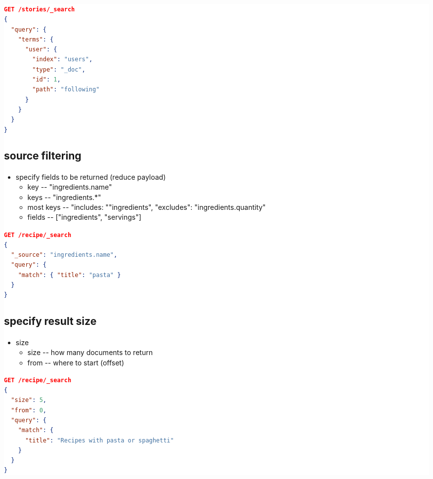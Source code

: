 ```json
GET /stories/_search
{
  "query": {
    "terms": {
      "user": {
        "index": "users",
        "type": "_doc",
        "id": 1,
        "path": "following"
      }
    }
  }
}
```

## source filtering

- specify fields to be returned (reduce payload)
  - key -- "ingredients.name"
  - keys -- "ingredients.*"
  - most keys -- "includes: ""ingredients", "excludes": "ingredients.quantity"
  - fields -- ["ingredients", "servings"]

```json
GET /recipe/_search
{
  "_source": "ingredients.name",
  "query": {
    "match": { "title": "pasta" }
  }
}
```

## specify result size

- size
  - size -- how many documents to return
  - from -- where to start (offset)

```json
GET /recipe/_search
{
  "size": 5,
  "from": 0,
  "query": {
    "match": {
      "title": "Recipes with pasta or spaghetti"
    }
  }
}
```
